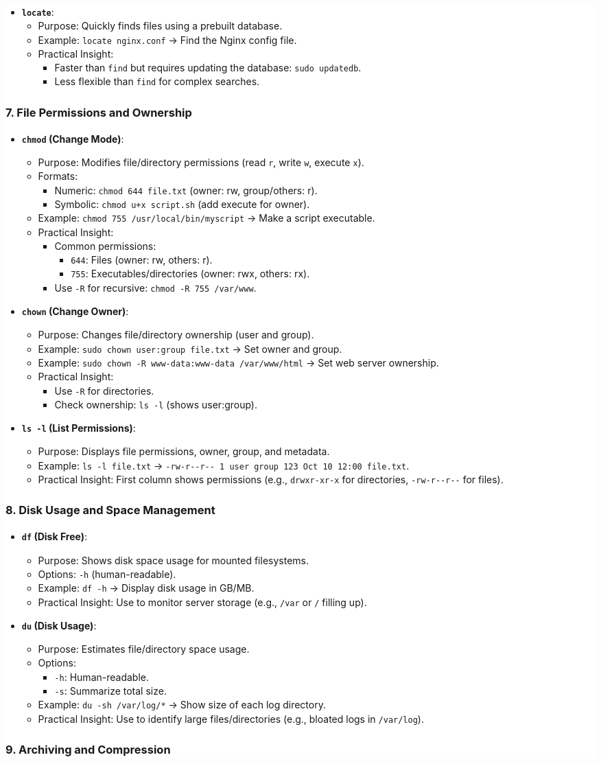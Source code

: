 - **`locate`**:
  - Purpose: Quickly finds files using a prebuilt database.
  - Example: `locate nginx.conf` → Find the Nginx config file.
  - Practical Insight:
    - Faster than `find` but requires updating the database: `sudo updatedb`.
    - Less flexible than `find` for complex searches.

### 7. **File Permissions and Ownership**

- **`chmod` (Change Mode)**:
  - Purpose: Modifies file/directory permissions (read `r`, write `w`, execute `x`).
  - Formats:
    - Numeric: `chmod 644 file.txt` (owner: rw, group/others: r).
    - Symbolic: `chmod u+x script.sh` (add execute for owner).
  - Example: `chmod 755 /usr/local/bin/myscript` → Make a script executable.
  - Practical Insight:
    - Common permissions:
      - `644`: Files (owner: rw, others: r).
      - `755`: Executables/directories (owner: rwx, others: rx).
    - Use `-R` for recursive: `chmod -R 755 /var/www`.

- **`chown` (Change Owner)**:
  - Purpose: Changes file/directory ownership (user and group).
  - Example: `sudo chown user:group file.txt` → Set owner and group.
  - Example: `sudo chown -R www-data:www-data /var/www/html` → Set web server ownership.
  - Practical Insight:
    - Use `-R` for directories.
    - Check ownership: `ls -l` (shows user:group).

- **`ls -l` (List Permissions)**:
  - Purpose: Displays file permissions, owner, group, and metadata.
  - Example: `ls -l file.txt` → `-rw-r--r-- 1 user group 123 Oct 10 12:00 file.txt`.
  - Practical Insight: First column shows permissions (e.g., `drwxr-xr-x` for directories, `-rw-r--r--` for files).

### 8. **Disk Usage and Space Management**

- **`df` (Disk Free)**:
  - Purpose: Shows disk space usage for mounted filesystems.
  - Options: `-h` (human-readable).
  - Example: `df -h` → Display disk usage in GB/MB.
  - Practical Insight: Use to monitor server storage (e.g., `/var` or `/` filling up).

- **`du` (Disk Usage)**:
  - Purpose: Estimates file/directory space usage.
  - Options:
    - `-h`: Human-readable.
    - `-s`: Summarize total size.
  - Example: `du -sh /var/log/*` → Show size of each log directory.
  - Practical Insight: Use to identify large files/directories (e.g., bloated logs in `/var/log`).

### 9. **Archiving and Compression**
